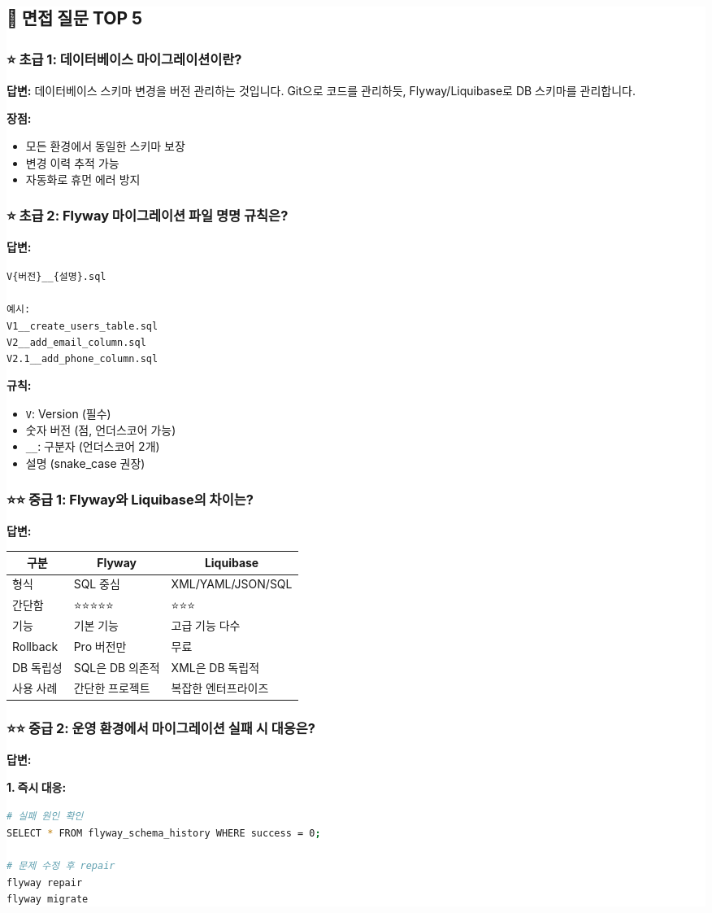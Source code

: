 
## 💼 면접 질문 TOP 5

### ⭐ 초급 1: 데이터베이스 마이그레이션이란?

**답변:**
데이터베이스 스키마 변경을 버전 관리하는 것입니다. Git으로 코드를 관리하듯, Flyway/Liquibase로 DB 스키마를 관리합니다.

**장점:**
- 모든 환경에서 동일한 스키마 보장
- 변경 이력 추적 가능
- 자동화로 휴먼 에러 방지

### ⭐ 초급 2: Flyway 마이그레이션 파일 명명 규칙은?

**답변:**
```
V{버전}__{설명}.sql

예시:
V1__create_users_table.sql
V2__add_email_column.sql
V2.1__add_phone_column.sql
```

**규칙:**
- `V`: Version (필수)
- 숫자 버전 (점, 언더스코어 가능)
- `__`: 구분자 (언더스코어 2개)
- 설명 (snake_case 권장)

### ⭐⭐ 중급 1: Flyway와 Liquibase의 차이는?

**답변:**

| 구분 | Flyway | Liquibase |
|-----|--------|-----------|
| 형식 | SQL 중심 | XML/YAML/JSON/SQL |
| 간단함 | ⭐⭐⭐⭐⭐ | ⭐⭐⭐ |
| 기능 | 기본 기능 | 고급 기능 다수 |
| Rollback | Pro 버전만 | 무료 |
| DB 독립성 | SQL은 DB 의존적 | XML은 DB 독립적 |
| 사용 사례 | 간단한 프로젝트 | 복잡한 엔터프라이즈 |

### ⭐⭐ 중급 2: 운영 환경에서 마이그레이션 실패 시 대응은?

**답변:**

**1. 즉시 대응:**
```bash
# 실패 원인 확인
SELECT * FROM flyway_schema_history WHERE success = 0;

# 문제 수정 후 repair
flyway repair
flyway migrate
```
